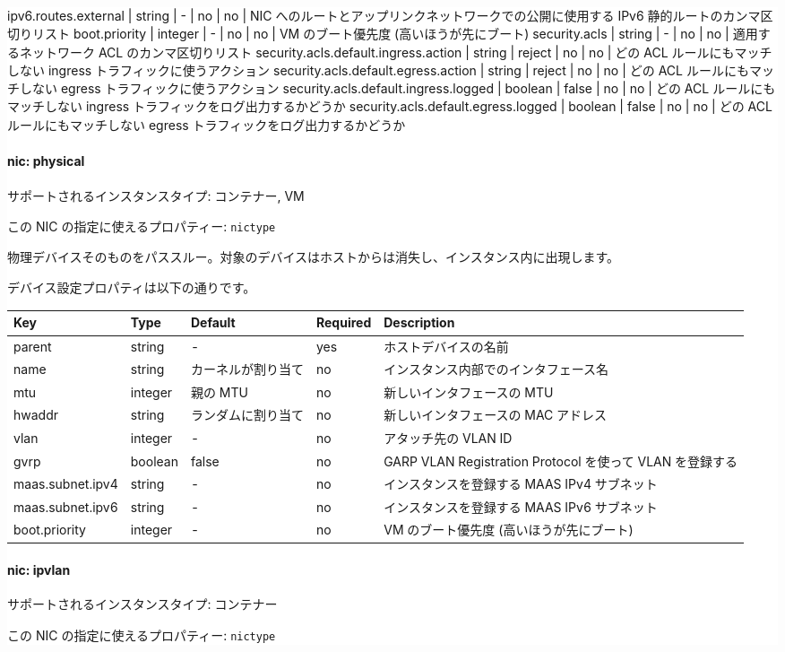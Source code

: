 ipv6.routes.external                 | string  | -                                             | no       | no      | NIC へのルートとアップリンクネットワークでの公開に使用する IPv6 静的ルートのカンマ区切りリスト 
boot.priority                        | integer | -                                             | no       | no      | VM のブート優先度 (高いほうが先にブート) 
security.acls                        | string  | -                                             | no       | no      | 適用するネットワーク ACL のカンマ区切りリスト 
security.acls.default.ingress.action | string  | reject                                        | no       | no      | どの ACL ルールにもマッチしない ingress トラフィックに使うアクション 
security.acls.default.egress.action  | string  | reject                                        | no       | no      | どの ACL ルールにもマッチしない egress トラフィックに使うアクション 
security.acls.default.ingress.logged | boolean | false                                         | no       | no      | どの ACL ルールにもマッチしない ingress トラフィックをログ出力するかどうか 
security.acls.default.egress.logged  | boolean | false                                         | no       | no      | どの ACL ルールにもマッチしない egress トラフィックをログ出力するかどうか 

#### nic: physical

サポートされるインスタンスタイプ: コンテナー, VM


この NIC の指定に使えるプロパティー: `nictype`


物理デバイスそのものをパススルー。対象のデバイスはホストからは消失し、インスタンス内に出現します。


デバイス設定プロパティは以下の通りです。


Key                     | Type      | Default                                       | Required | Description
:--                     | :--       | :--                                           | :--      | :--
parent                  | string    | -                                             | yes      | ホストデバイスの名前 
name                    | string    | カーネルが割り当て    | no       | インスタンス内部でのインタフェース名 
mtu                     | integer   | 親の MTU                   | no       | 新しいインタフェースの MTU 
hwaddr                  | string    | ランダムに割り当て  | no       | 新しいインタフェースの MAC アドレス 
vlan                    | integer   | -                                             | no       | アタッチ先の VLAN ID 
gvrp                    | boolean   | false                                         | no       | GARP VLAN Registration Protocol を使って VLAN を登録する 
maas.subnet.ipv4        | string    | -                                             | no       | インスタンスを登録する MAAS IPv4 サブネット 
maas.subnet.ipv6        | string    | -                                             | no       | インスタンスを登録する MAAS IPv6 サブネット 
boot.priority           | integer   | -                                             | no       | VM のブート優先度 (高いほうが先にブート) 

#### nic: ipvlan

サポートされるインスタンスタイプ: コンテナー


この NIC の指定に使えるプロパティー: `nictype`

